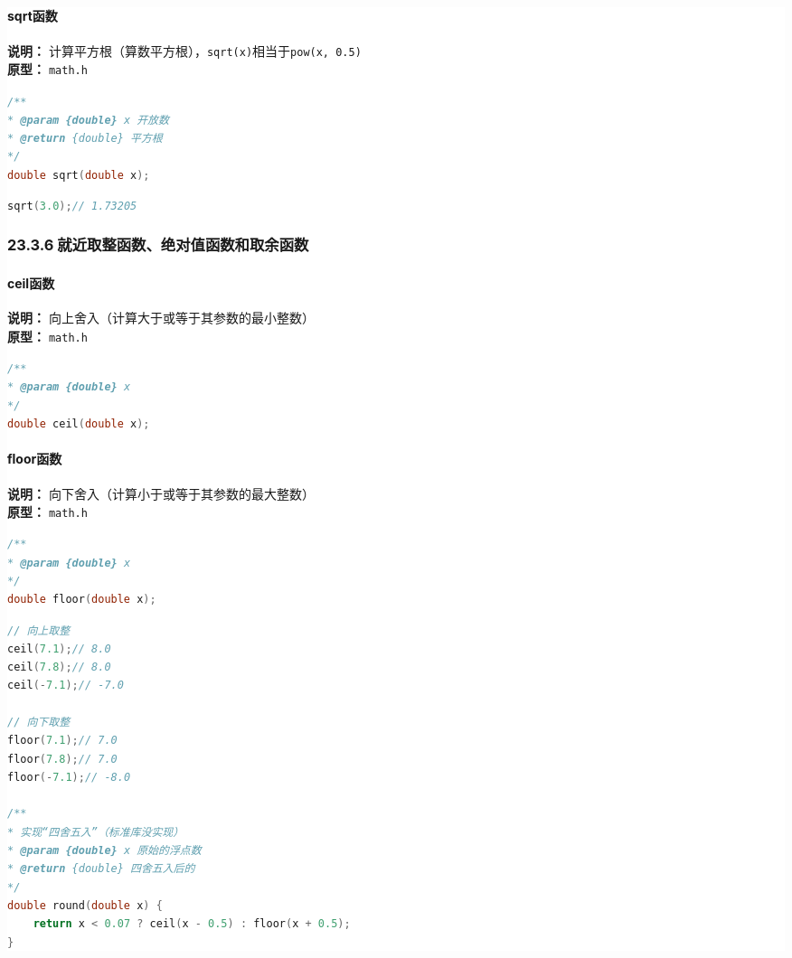 #### sqrt函数

**说明：** 计算平方根（算数平方根），`sqrt(x)`相当于`pow(x, 0.5)`  
**原型：** `math.h`

```c
/**
* @param {double} x 开放数
* @return {double} 平方根
*/
double sqrt(double x);
```

```c
sqrt(3.0);// 1.73205
```

### 23.3.6	就近取整函数、绝对值函数和取余函数

#### ceil函数

**说明：** 向上舍入（计算大于或等于其参数的最小整数）  
**原型：** `math.h`

```c
/**
* @param {double} x
*/
double ceil(double x);
```

#### floor函数

**说明：** 向下舍入（计算小于或等于其参数的最大整数）  
**原型：** `math.h`

```c
/**
* @param {double} x
*/
double floor(double x);
```

```c
// 向上取整
ceil(7.1);// 8.0
ceil(7.8);// 8.0
ceil(-7.1);// -7.0

// 向下取整
floor(7.1);// 7.0
floor(7.8);// 7.0
floor(-7.1);// -8.0

/**
* 实现“四舍五入”（标准库没实现）
* @param {double} x 原始的浮点数
* @return {double} 四舍五入后的
*/
double round(double x) {
	return x < 0.07 ? ceil(x - 0.5) : floor(x + 0.5);
}
```

